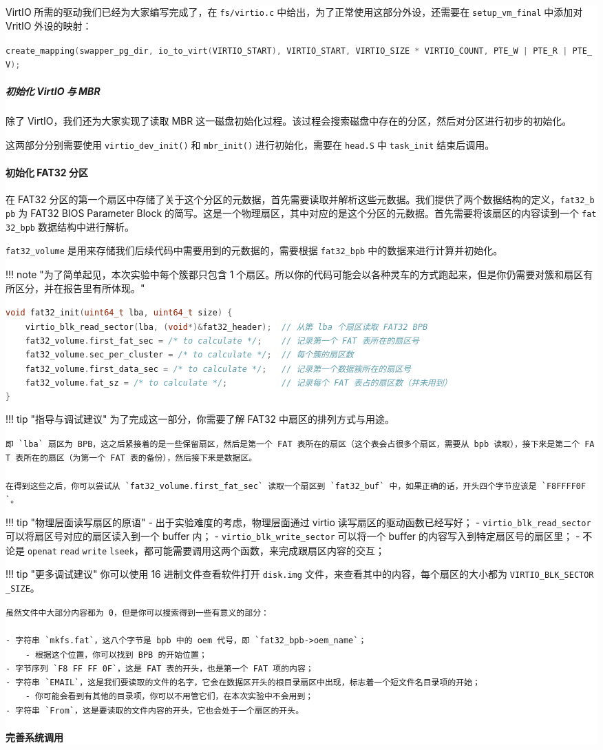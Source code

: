VirtIO 所需的驱动我们已经为大家编写完成了，在 `fs/virtio.c` 中给出，为了正常使用这部分外设，还需要在 `setup_vm_final` 中添加对 VritIO 外设的映射：

```c title="arch/riscv/kernel/vm.c"
create_mapping(swapper_pg_dir, io_to_virt(VIRTIO_START), VIRTIO_START, VIRTIO_SIZE * VIRTIO_COUNT, PTE_W | PTE_R | PTE_V);
```

##### 初始化 VirtIO 与 MBR

除了 VirtIO，我们还为大家实现了读取 MBR 这一磁盘初始化过程。该过程会搜索磁盘中存在的分区，然后对分区进行初步的初始化。

这两部分分别需要使用 `virtio_dev_init()` 和 `mbr_init()` 进行初始化，需要在 `head.S` 中 `task_init` 结束后调用。

#### 初始化 FAT32 分区

在 FAT32 分区的第一个扇区中存储了关于这个分区的元数据，首先需要读取并解析这些元数据。我们提供了两个数据结构的定义，`fat32_bpb` 为 FAT32 BIOS Parameter Block 的简写。这是一个物理扇区，其中对应的是这个分区的元数据。首先需要将该扇区的内容读到一个 `fat32_bpb` 数据结构中进行解析。

`fat32_volume` 是用来存储我们后续代码中需要用到的元数据的，需要根据 `fat32_bpb` 中的数据来进行计算并初始化。

!!! note "为了简单起见，本次实验中每个簇都只包含 1 个扇区。所以你的代码可能会以各种灵车的方式跑起来，但是你仍需要对簇和扇区有所区分，并在报告里有所体现。"

```c title="fs/fat32.c" linenums="26"
void fat32_init(uint64_t lba, uint64_t size) {
    virtio_blk_read_sector(lba, (void*)&fat32_header);  // 从第 lba 个扇区读取 FAT32 BPB
    fat32_volume.first_fat_sec = /* to calculate */;    // 记录第一个 FAT 表所在的扇区号
    fat32_volume.sec_per_cluster = /* to calculate */;  // 每个簇的扇区数
    fat32_volume.first_data_sec = /* to calculate */;   // 记录第一个数据簇所在的扇区号
    fat32_volume.fat_sz = /* to calculate */;           // 记录每个 FAT 表占的扇区数（并未用到）
}
```

!!! tip "指导与调试建议"
    为了完成这一部分，你需要了解 FAT32 中扇区的排列方式与用途。
    
    即 `lba` 扇区为 BPB，这之后紧接着的是一些保留扇区，然后是第一个 FAT 表所在的扇区（这个表会占很多个扇区，需要从 bpb 读取），接下来是第二个 FAT 表所在的扇区（为第一个 FAT 表的备份），然后接下来是数据区。

    在得到这些之后，你可以尝试从 `fat32_volume.first_fat_sec` 读取一个扇区到 `fat32_buf` 中，如果正确的话，开头四个字节应该是 `F8FFFF0F`。

!!! tip "物理层面读写扇区的原语"
    - 出于实验难度的考虑，物理层面通过 virtio 读写扇区的驱动函数已经写好；
        - `virtio_blk_read_sector` 可以将扇区号对应的扇区读入到一个 buffer 内；
        - `virtio_blk_write_sector` 可以将一个 buffer 的内容写入到特定扇区号的扇区里；
    - 不论是 `openat` `read` `write` `lseek`，都可能需要调用这两个函数，来完成跟扇区内容的交互；

!!! tip "更多调试建议"
    你可以使用 16 进制文件查看软件打开 `disk.img` 文件，来查看其中的内容，每个扇区的大小都为 `VIRTIO_BLK_SECTOR_SIZE`。

    虽然文件中大部分内容都为 0，但是你可以搜索得到一些有意义的部分：

    - 字符串 `mkfs.fat`，这八个字节是 bpb 中的 oem 代号，即 `fat32_bpb->oem_name`；
        - 根据这个位置，你可以找到 BPB 的开始位置；
    - 字节序列 `F8 FF FF 0F`，这是 FAT 表的开头，也是第一个 FAT 项的内容；
    - 字符串 `EMAIL`，这是我们要读取的文件的名字，它会在数据区开头的根目录扇区中出现，标志着一个短文件名目录项的开始；
        - 你可能会看到有其他的目录项，你可以不用管它们，在本次实验中不会用到；
    - 字符串 `From`，这是要读取的文件内容的开头，它也会处于一个扇区的开头。

#### 完善系统调用
